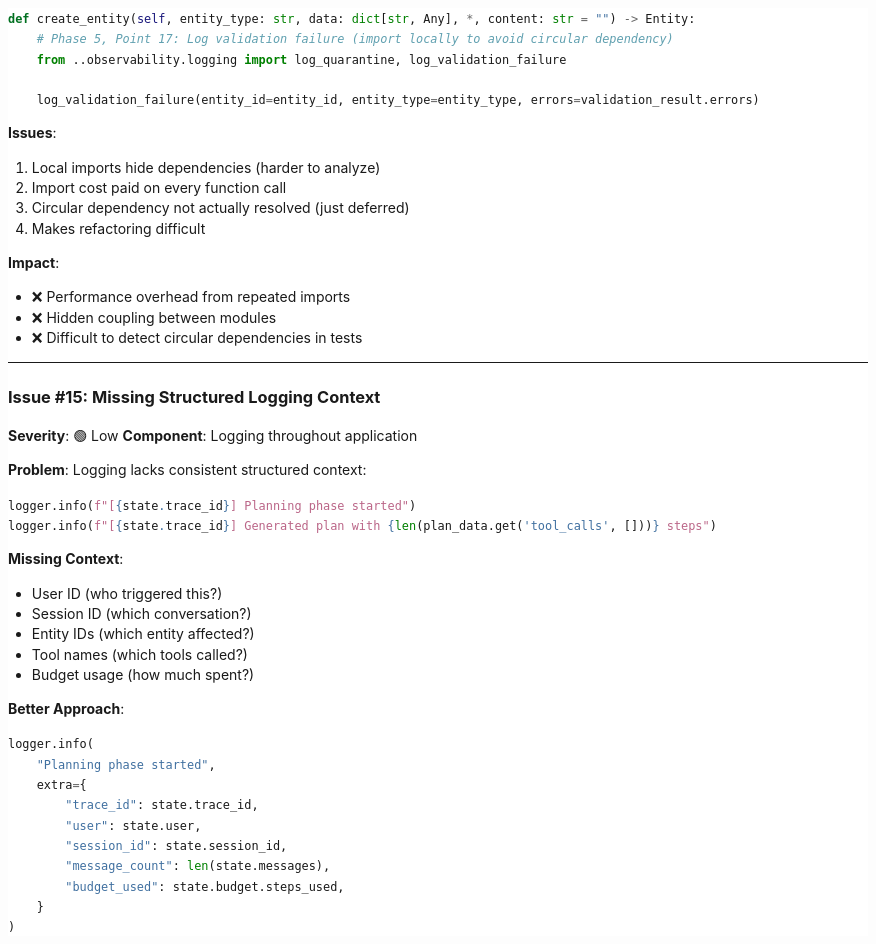 ```python:src/kira/core/host.py
def create_entity(self, entity_type: str, data: dict[str, Any], *, content: str = "") -> Entity:
    # Phase 5, Point 17: Log validation failure (import locally to avoid circular dependency)
    from ..observability.logging import log_quarantine, log_validation_failure

    log_validation_failure(entity_id=entity_id, entity_type=entity_type, errors=validation_result.errors)
```

**Issues**:
1. Local imports hide dependencies (harder to analyze)
2. Import cost paid on every function call
3. Circular dependency not actually resolved (just deferred)
4. Makes refactoring difficult

**Impact**:
- ❌ Performance overhead from repeated imports
- ❌ Hidden coupling between modules
- ❌ Difficult to detect circular dependencies in tests

---

### Issue #15: Missing Structured Logging Context

**Severity**: 🟢 Low
**Component**: Logging throughout application

**Problem**:
Logging lacks consistent structured context:

```python:src/kira/agent/nodes.py
logger.info(f"[{state.trace_id}] Planning phase started")
logger.info(f"[{state.trace_id}] Generated plan with {len(plan_data.get('tool_calls', []))} steps")
```

**Missing Context**:
- User ID (who triggered this?)
- Session ID (which conversation?)
- Entity IDs (which entity affected?)
- Tool names (which tools called?)
- Budget usage (how much spent?)

**Better Approach**:
```python
logger.info(
    "Planning phase started",
    extra={
        "trace_id": state.trace_id,
        "user": state.user,
        "session_id": state.session_id,
        "message_count": len(state.messages),
        "budget_used": state.budget.steps_used,
    }
)
```
